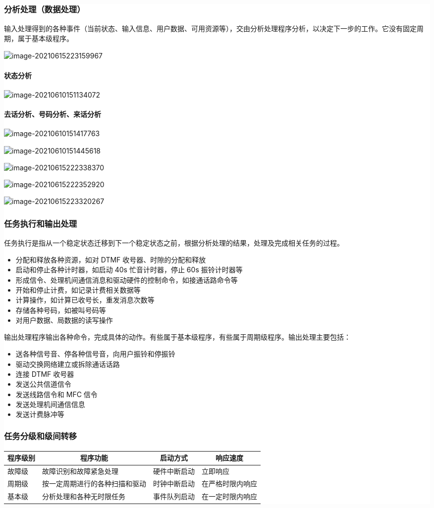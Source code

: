 ### 分析处理（数据处理）

输入处理得到的各种事件（当前状态、输入信息、用户数据、可用资源等），交由分析处理程序分析，以决定下一步的工作。它没有固定周期，属于基本级程序。

![image-20210615223159967](https://strawberry-album.oss-cn-beijing.aliyuncs.com/image/image-20210615223159967.png)

#### 状态分析

![image-20210610151134072](https://strawberry-album.oss-cn-beijing.aliyuncs.com/image/image-20210610151134072.png)

#### 去话分析、号码分析、来话分析

![image-20210610151417763](https://strawberry-album.oss-cn-beijing.aliyuncs.com/image/image-20210610151417763.png)

![image-20210610151445618](https://strawberry-album.oss-cn-beijing.aliyuncs.com/image/image-20210610151445618.png)

![image-20210615222338370](https://strawberry-album.oss-cn-beijing.aliyuncs.com/image/image-20210615222338370.png)

![image-20210615222352920](https://strawberry-album.oss-cn-beijing.aliyuncs.com/image/image-20210615222352920.png)

![image-20210615223320267](https://strawberry-album.oss-cn-beijing.aliyuncs.com/image/image-20210615223320267.png)

### 任务执行和输出处理

任务执行是指从一个稳定状态迁移到下一个稳定状态之前，根据分析处理的结果，处理及完成相关任务的过程。

+ 分配和释放各种资源，如对 DTMF 收号器、时隙的分配和释放
+ 启动和停止各种计时器，如启动 40s 忙音计时器，停止 60s 振铃计时器等
+ 形成信令、处理机间通信消息和驱动硬件的控制命令，如接通话路命令等
+ 开始和停止计费，如记录计费相关数据等
+ 计算操作，如计算已收号长，重发消息次数等
+ 存储各种号码，如被叫号码等
+ 对用户数据、局数据的读写操作

输出处理程序输出各种命令，完成具体的动作。有些属于基本级程序，有些属于周期级程序。输出处理主要包括：

+ 送各种信号音、停各种信号音，向用户振铃和停振铃
+ 驱动交换网络建立或拆除通话话路
+ 连接 DTMF 收号器
+ 发送公共信道信令
+ 发送线路信令和 MFC 信令
+ 发送处理机间通信信息
+ 发送计费脉冲等

### 任务分级和级间转移

| 程序级别 | 程序功能                       | 启动方式     | 响应速度         |
| -------- | ------------------------------ | ------------ | ---------------- |
| 故障级   | 故障识别和故障紧急处理         | 硬件中断启动 | 立即响应         |
| 周期级   | 按一定周期进行的各种扫描和驱动 | 时钟中断启动 | 在严格时限内响应 |
| 基本级   | 分析处理和各种无时限任务       | 事件队列启动 | 在一定时限内响应 |

